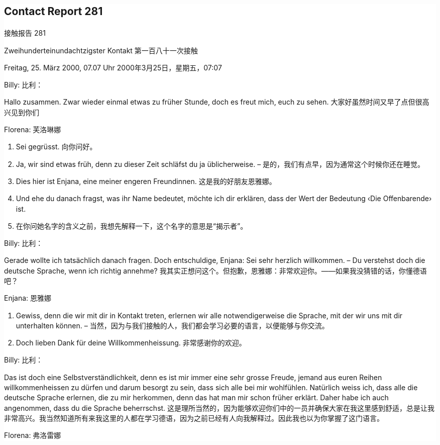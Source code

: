 ## Contact Report 281
接触报告 281

Zweihunderteinundachtzigster Kontakt
第一百八十一次接触

Freitag, 25. März 2000, 07.07 Uhr
2000年3月25日，星期五，07:07

Billy:
比利：

Hallo zusammen. Zwar wieder einmal etwas zu früher Stunde, doch es freut mich, euch zu sehen.
大家好虽然时间又早了点但很高兴见到你们

Florena:
芙洛琳娜

1. Sei gegrüsst.
向你问好。

2. Ja, wir sind etwas früh, denn zu dieser Zeit schläfst du ja üblicherweise. –
是的，我们有点早，因为通常这个时候你还在睡觉。

3. Dies hier ist Enjana, eine meiner engeren Freundinnen.
这是我的好朋友恩雅娜。

4. Und ehe du danach fragst, was ihr Name bedeutet, möchte ich dir erklären, dass der Wert der Bedeutung ‹Die Offenbarende› ist.
4. 在你问她名字的含义之前，我想先解释一下，这个名字的意思是“揭示者”。

Billy:
比利：

Gerade wollte ich tatsächlich danach fragen. Doch entschuldige, Enjana: Sei sehr herzlich willkommen. – Du verstehst doch die deutsche Sprache, wenn ich richtig annehme?
我其实正想问这个。但抱歉，恩雅娜：非常欢迎你。——如果我没猜错的话，你懂德语吧？

Enjana:
恩雅娜

1. Gewiss, denn die wir mit dir in Kontakt treten, erlernen wir alle notwendigerweise die Sprache, mit der wir uns mit dir unterhalten können. –
当然，因为与我们接触的人，我们都会学习必要的语言，以便能够与你交流。

2. Doch lieben Dank für deine Willkommenheissung.
非常感谢你的欢迎。

Billy:
比利：

Das ist doch eine Selbstverständlichkeit, denn es ist mir immer eine sehr grosse Freude, jemand aus euren Reihen willkommenheissen zu dürfen und darum besorgt zu sein, dass sich alle bei mir wohlfühlen. Natürlich weiss ich, dass alle die deutsche Sprache erlernen, die zu mir herkommen, denn das hat man mir schon früher erklärt. Daher habe ich auch angenommen, dass du die Sprache beherrschst.
这是理所当然的，因为能够欢迎你们中的一员并确保大家在我这里感到舒适，总是让我非常高兴。我当然知道所有来我这里的人都在学习德语，因为之前已经有人向我解释过。因此我也以为你掌握了这门语言。

Florena:
弗洛雷娜
